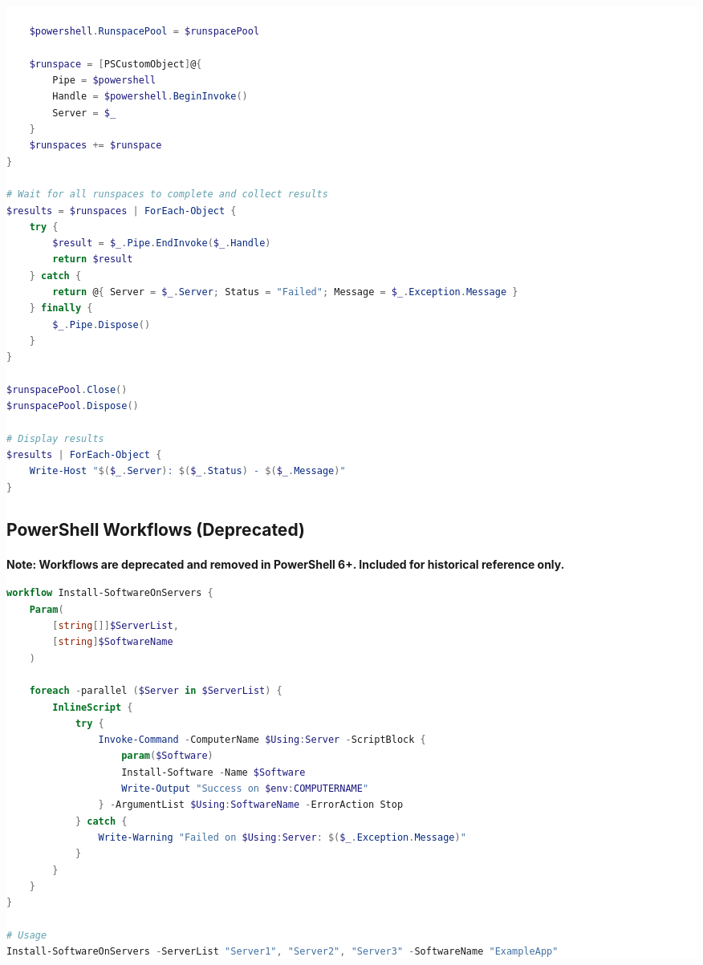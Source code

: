 ```powershell
    
    $powershell.RunspacePool = $runspacePool
    
    $runspace = [PSCustomObject]@{
        Pipe = $powershell
        Handle = $powershell.BeginInvoke()
        Server = $_
    }
    $runspaces += $runspace
}

# Wait for all runspaces to complete and collect results
$results = $runspaces | ForEach-Object {
    try {
        $result = $_.Pipe.EndInvoke($_.Handle)
        return $result
    } catch {
        return @{ Server = $_.Server; Status = "Failed"; Message = $_.Exception.Message }
    } finally {
        $_.Pipe.Dispose()
    }
}

$runspacePool.Close()
$runspacePool.Dispose()

# Display results
$results | ForEach-Object {
    Write-Host "$($_.Server): $($_.Status) - $($_.Message)"
}
```

## PowerShell Workflows (Deprecated)

**Note: Workflows are deprecated and removed in PowerShell 6+. Included for historical reference only.**

```powershell
workflow Install-SoftwareOnServers {
    Param(
        [string[]]$ServerList,
        [string]$SoftwareName
    )
    
    foreach -parallel ($Server in $ServerList) {
        InlineScript {
            try {
                Invoke-Command -ComputerName $Using:Server -ScriptBlock {
                    param($Software)
                    Install-Software -Name $Software
                    Write-Output "Success on $env:COMPUTERNAME"
                } -ArgumentList $Using:SoftwareName -ErrorAction Stop
            } catch {
                Write-Warning "Failed on $Using:Server: $($_.Exception.Message)"
            }
        }
    }
}

# Usage
Install-SoftwareOnServers -ServerList "Server1", "Server2", "Server3" -SoftwareName "ExampleApp"
```
